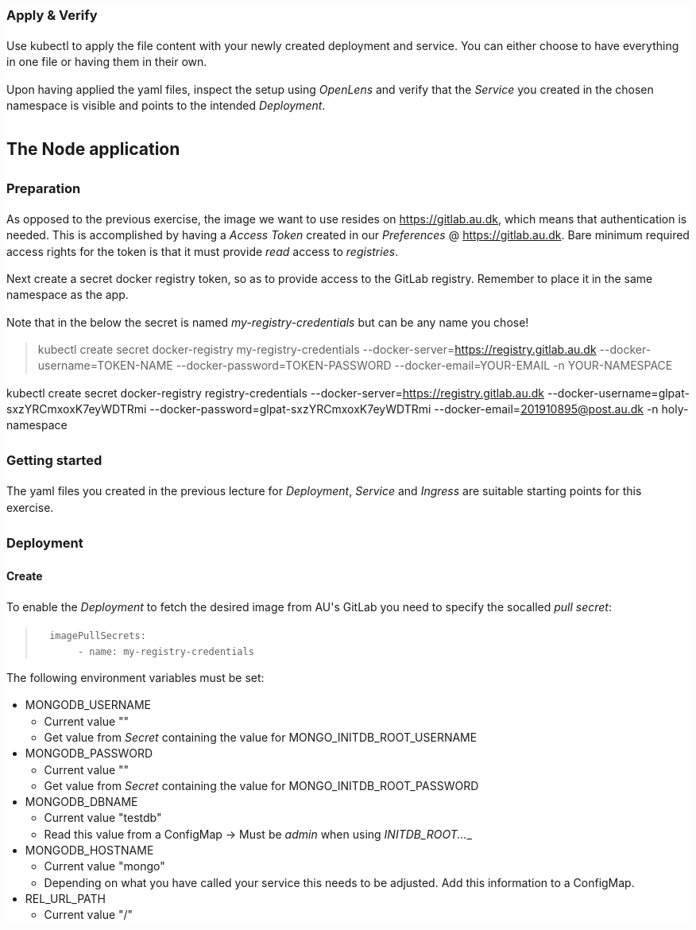 ### Apply & Verify

Use kubectl to apply the file content with your newly created deployment and
service. You can either choose to have everything in one file or having them in
their own.

Upon having applied the yaml files, inspect the setup using _OpenLens_ and
verify that the _Service_ you created in the chosen namespace is visible and
points to the intended _Deployment_.

## The Node application

### Preparation

As opposed to the previous exercise, the image we want to use resides on
https://gitlab.au.dk, which means that authentication is needed. This is
accomplished by having a _Access Token_ created in our _Preferences_ @
https://gitlab.au.dk. Bare minimum required access rights for the token is that
it must provide _read_ access to _registries_. 


Next create a secret docker registry token, so as to provide access to the
GitLab registry. Remember to place it in the same namespace as the app.

Note that in the below the secret is named _my-registry-credentials_ but can be
any name you chose!

> kubectl create secret docker-registry my-registry-credentials --docker-server=https://registry.gitlab.au.dk --docker-username=TOKEN-NAME --docker-password=TOKEN-PASSWORD --docker-email=YOUR-EMAIL -n YOUR-NAMESPACE

kubectl create secret docker-registry registry-credentials --docker-server=https://registry.gitlab.au.dk --docker-username=glpat-sxzYRCmxoxK7eyWDTRmi --docker-password=glpat-sxzYRCmxoxK7eyWDTRmi --docker-email=201910895@post.au.dk -n holy-namespace



### Getting started

The yaml files you created in the previous lecture for _Deployment_, _Service_
and _Ingress_ are suitable starting points for this exercise.

### Deployment

#### Create

To enable the _Deployment_ to fetch the desired image from AU's GitLab you need
to specify the socalled _pull secret_:

>       imagePullSecrets: 
>            - name: my-registry-credentials

The following environment variables must be set:
- MONGODB\_USERNAME
  - Current value "" 
  - Get value from _Secret_ containing the value for MONGO\_INITDB\_ROOT\_USERNAME
- MONGODB\_PASSWORD
  - Current value ""
  - Get value from _Secret_ containing the value for MONGO\_INITDB\_ROOT\_PASSWORD
- MONGODB\_DBNAME
  - Current value "testdb"
  - Read this value from a ConfigMap -> Must be _admin_ when using _INITDB_ROOT...__
- MONGODB\_HOSTNAME
  - Current value "mongo"
  - Depending on what you have called your service this needs to be adjusted. Add this information to a ConfigMap.
- REL\_URL\_PATH
  - Current value "/"